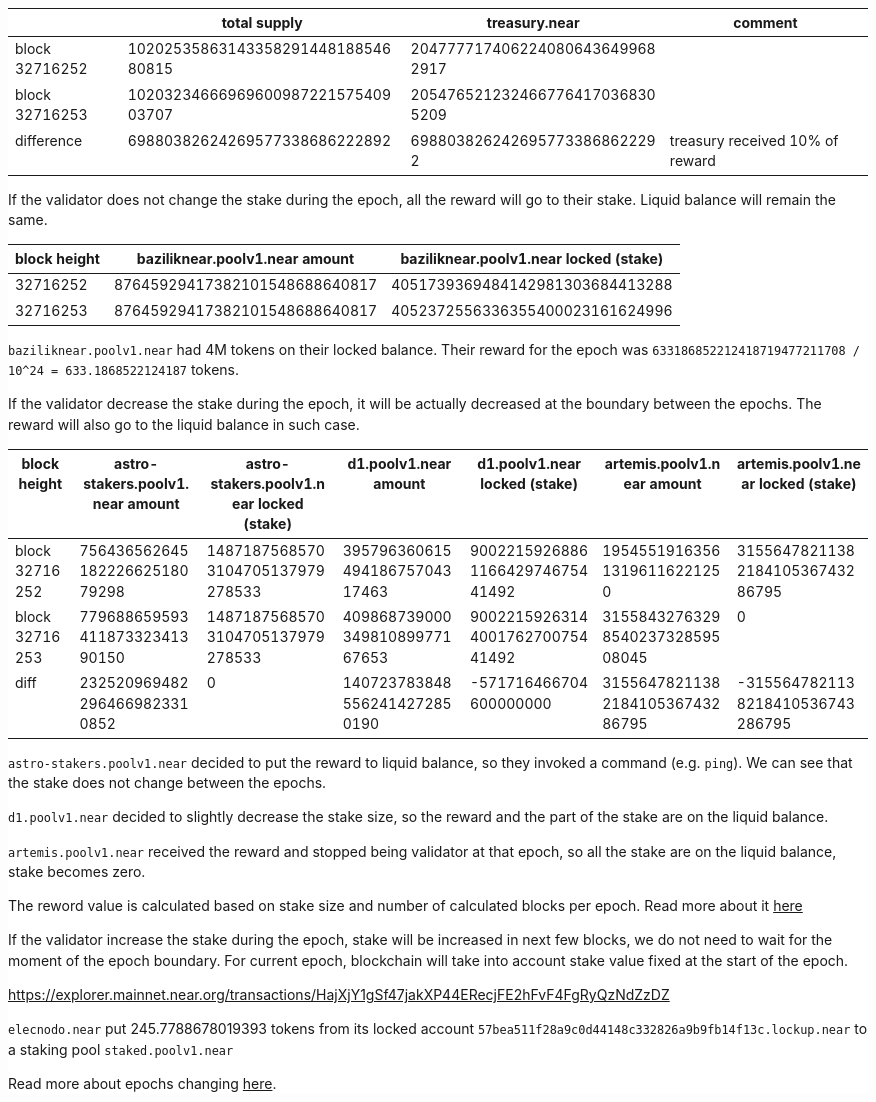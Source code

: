 |                | total supply                       | treasury.near                   | comment                         |
| -------------- | ---------------------------------- | ------------------------------- | ------------------------------- |
| block 32716252 | 1020253586314335829144818854680815 | 2047777174062240806436499682917 |                                 |
| block 32716253 | 1020323466696960098722157540903707 | 2054765212324667764170368305209 |                                 |
| difference     | 69880382624269577338686222892      | 6988038262426957733868622292    | treasury received 10% of reward |

If the validator does not change the stake during the epoch, all the reward will go to their stake. Liquid balance will remain the same.

| block height | baziliknear.poolv1.near amount | baziliknear.poolv1.near locked (stake) |
| ------------ | ------------------------------ | -------------------------------------- |
| 32716252     | 87645929417382101548688640817  | 4051739369484142981303684413288        |
| 32716253     | 87645929417382101548688640817  | 4052372556336355400023161624996        |

`baziliknear.poolv1.near` had 4M tokens on their locked balance. Their reward for the epoch was `633186852212418719477211708 / 10^24 = 633.1868522124187` tokens.

If the validator decrease the stake during the epoch, it will be actually decreased at the boundary between the epochs. The reward will also go to the liquid balance in such case.

| block height   | astro-stakers.poolv1.near amount | astro-stakers.poolv1.near locked (stake) | d1.poolv1.near amount         | d1.poolv1.near locked (stake)   | artemis.poolv1.near amount      | artemis.poolv1.near locked (stake) |
| -------------- | -------------------------------- | ---------------------------------------- | ----------------------------- | ------------------------------- | ------------------------------- | ---------------------------------- |
| block 32716252 | 75643656264518222662518079298    | 14871875685703104705137979278533         | 39579636061549418675704317463 | 9002215926886116642974675441492 | 195455191635613196116221250     | 3155647821138218410536743286795    |
| block 32716253 | 77968865959341187332341390150    | 14871875685703104705137979278533         | 40986873900034981089977167653 | 9002215926314400176270075441492 | 3155843276329854023732859508045 | 0                                  |
| diff           | 2325209694822964669823310852     | 0                                        | 1407237838485562414272850190  | -571716466704600000000          | 3155647821138218410536743286795 | -3155647821138218410536743286795   |

`astro-stakers.poolv1.near` decided to put the reward to liquid balance, so they invoked a command (e.g. `ping`). We can see that the stake does not change between the epochs.

`d1.poolv1.near` decided to slightly decrease the stake size, so the reward and the part of the stake are on the liquid balance.

`artemis.poolv1.near` received the reward and stopped being validator at that epoch, so all the stake are on the liquid balance, stake becomes zero.

The reword value is calculated based on stake size and number of calculated blocks per epoch. Read more about it [here](https://nomicon.io/Economics/README.html#rewards-calculation)

If the validator increase the stake during the epoch, stake will be increased in next few blocks, we do not need to wait for the moment of the epoch boundary. For current epoch, blockchain will take into account stake value fixed at the start of the epoch.

https://explorer.mainnet.near.org/transactions/HajXjY1gSf47jakXP44ERecjFE2hFvF4FgRyQzNdZzDZ

`elecnodo.near` put 245.7788678019393 tokens from its locked account `57bea511f28a9c0d44148c332826a9b9fb14f13c.lockup.near` to a staking pool `staked.poolv1.near`

Read more about epochs changing [here](https://github.com/near/NEPs/tree/master/specs/BlockchainLayer/EpochManager).
